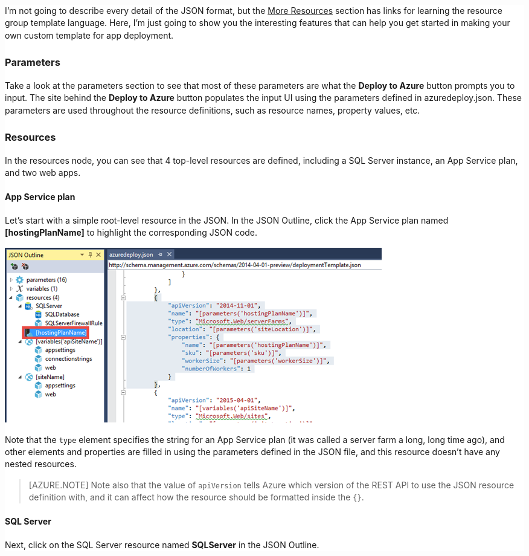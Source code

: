 I’m not going to describe every detail of the JSON format, but the [More Resources](#resources) section has links for learning the resource group template language. Here, I’m just going to show you the interesting features that can help you get started in making your own custom template for app deployment.

### Parameters ###

Take a look at the parameters section to see that most of these parameters are what the **Deploy to Azure** button prompts you to input. The site behind the **Deploy to Azure** button populates the input UI using the parameters defined in azuredeploy.json. These parameters are used throughout the resource definitions, such as resource names, property values, etc.

### Resources ###

In the resources node, you can see that 4 top-level resources are defined, including a SQL Server instance, an App Service plan, and two web apps. 

#### App Service plan ####

Let’s start with a simple root-level resource in the JSON. In the JSON Outline, click the App Service plan named **[hostingPlanName]** to highlight the corresponding JSON code. 

![](./media/app-service-deploy-complex-application-predictably/examinejson-3-appserviceplan.png)

Note that the `type` element specifies the string for an App Service plan (it was called a server farm a long, long time ago), and other elements and properties are filled in using the parameters defined in the JSON file, and this resource doesn’t have any nested resources.

>[AZURE.NOTE] Note also that the value of `apiVersion` tells Azure which version of the REST API to use the JSON resource definition with, and it can affect how the resource should be formatted inside the `{}`. 

#### SQL Server ####

Next, click on the SQL Server resource named **SQLServer** in the JSON Outline.
